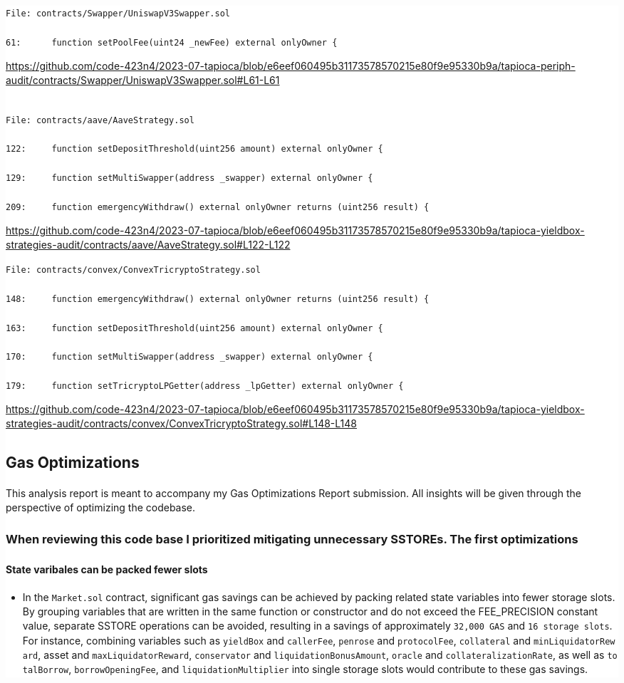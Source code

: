 ```solidity
File: contracts/Swapper/UniswapV3Swapper.sol

61:      function setPoolFee(uint24 _newFee) external onlyOwner {

```
https://github.com/code-423n4/2023-07-tapioca/blob/e6eef060495b31173578570215e80f9e95330b9a/tapioca-periph-audit/contracts/Swapper/UniswapV3Swapper.sol#L61-L61

```solidity

File: contracts/aave/AaveStrategy.sol

122:     function setDepositThreshold(uint256 amount) external onlyOwner {

129:     function setMultiSwapper(address _swapper) external onlyOwner {

209:     function emergencyWithdraw() external onlyOwner returns (uint256 result) {

```
https://github.com/code-423n4/2023-07-tapioca/blob/e6eef060495b31173578570215e80f9e95330b9a/tapioca-yieldbox-strategies-audit/contracts/aave/AaveStrategy.sol#L122-L122

```solidity
File: contracts/convex/ConvexTricryptoStrategy.sol

148:     function emergencyWithdraw() external onlyOwner returns (uint256 result) {

163:     function setDepositThreshold(uint256 amount) external onlyOwner {

170:     function setMultiSwapper(address _swapper) external onlyOwner {

179:     function setTricryptoLPGetter(address _lpGetter) external onlyOwner {

```
https://github.com/code-423n4/2023-07-tapioca/blob/e6eef060495b31173578570215e80f9e95330b9a/tapioca-yieldbox-strategies-audit/contracts/convex/ConvexTricryptoStrategy.sol#L148-L148


## Gas Optimizations
This analysis report is meant to accompany my Gas Optimizations Report submission. All insights will be given through the perspective of optimizing the codebase.

### When reviewing this code base I prioritized mitigating unnecessary SSTOREs. The first optimizations

#### State varibales can be packed fewer slots

- In the ``Market.sol`` contract, significant gas savings can be achieved by packing related state variables into fewer storage slots. By grouping variables that are written in the same function or constructor and do not exceed the FEE_PRECISION constant value, separate SSTORE operations can be avoided, resulting in a savings of approximately ``32,000 GAS`` and ``16 storage slots``. For instance, combining variables such as ``yieldBox`` and ``callerFee``, ``penrose`` and ``protocolFee``, ``collateral`` and ``minLiquidatorReward``, asset and ``maxLiquidatorReward``, ``conservator`` and ``liquidationBonusAmount``, ``oracle`` and ``collateralizationRate``, as well as ``totalBorrow``, ``borrowOpeningFee``, and ``liquidationMultiplier`` into single storage slots would contribute to these gas savings.
